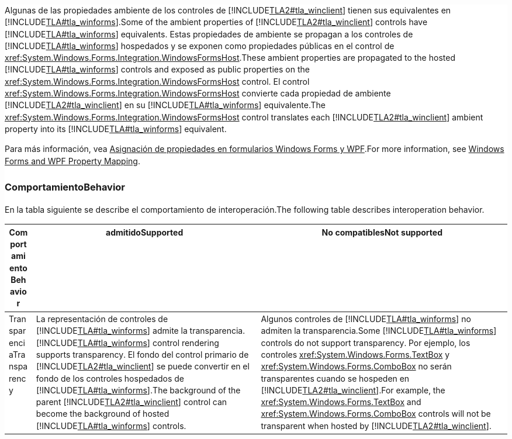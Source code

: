 <span data-ttu-id="63335-139">Algunas de las propiedades ambiente de los controles de [!INCLUDE[TLA2#tla_winclient](../../../../includes/tla2sharptla-winclient-md.md)] tienen sus equivalentes en [!INCLUDE[TLA#tla_winforms](../../../../includes/tlasharptla-winforms-md.md)].</span><span class="sxs-lookup"><span data-stu-id="63335-139">Some of the ambient properties of [!INCLUDE[TLA2#tla_winclient](../../../../includes/tla2sharptla-winclient-md.md)] controls have [!INCLUDE[TLA#tla_winforms](../../../../includes/tlasharptla-winforms-md.md)] equivalents.</span></span> <span data-ttu-id="63335-140">Estas propiedades de ambiente se propagan a los controles de [!INCLUDE[TLA#tla_winforms](../../../../includes/tlasharptla-winforms-md.md)] hospedados y se exponen como propiedades públicas en el control de <xref:System.Windows.Forms.Integration.WindowsFormsHost>.</span><span class="sxs-lookup"><span data-stu-id="63335-140">These ambient properties are propagated to the hosted [!INCLUDE[TLA#tla_winforms](../../../../includes/tlasharptla-winforms-md.md)] controls and exposed as public properties on the <xref:System.Windows.Forms.Integration.WindowsFormsHost> control.</span></span> <span data-ttu-id="63335-141">El control <xref:System.Windows.Forms.Integration.WindowsFormsHost> convierte cada propiedad de ambiente [!INCLUDE[TLA2#tla_winclient](../../../../includes/tla2sharptla-winclient-md.md)] en su [!INCLUDE[TLA#tla_winforms](../../../../includes/tlasharptla-winforms-md.md)] equivalente.</span><span class="sxs-lookup"><span data-stu-id="63335-141">The <xref:System.Windows.Forms.Integration.WindowsFormsHost> control translates each [!INCLUDE[TLA2#tla_winclient](../../../../includes/tla2sharptla-winclient-md.md)] ambient property into its [!INCLUDE[TLA#tla_winforms](../../../../includes/tlasharptla-winforms-md.md)] equivalent.</span></span>  
  
 <span data-ttu-id="63335-142">Para más información, vea [Asignación de propiedades en formularios Windows Forms y WPF](windows-forms-and-wpf-property-mapping.md).</span><span class="sxs-lookup"><span data-stu-id="63335-142">For more information, see [Windows Forms and WPF Property Mapping](windows-forms-and-wpf-property-mapping.md).</span></span>  
  
### <a name="behavior"></a><span data-ttu-id="63335-143">Comportamiento</span><span class="sxs-lookup"><span data-stu-id="63335-143">Behavior</span></span>  
 <span data-ttu-id="63335-144">En la tabla siguiente se describe el comportamiento de interoperación.</span><span class="sxs-lookup"><span data-stu-id="63335-144">The following table describes interoperation behavior.</span></span>  
  
|<span data-ttu-id="63335-145">Comportamiento</span><span class="sxs-lookup"><span data-stu-id="63335-145">Behavior</span></span>|<span data-ttu-id="63335-146">admitido</span><span class="sxs-lookup"><span data-stu-id="63335-146">Supported</span></span>|<span data-ttu-id="63335-147">No compatibles</span><span class="sxs-lookup"><span data-stu-id="63335-147">Not supported</span></span>|  
|--------------|---------------|-------------------|  
|<span data-ttu-id="63335-148">Transparencia</span><span class="sxs-lookup"><span data-stu-id="63335-148">Transparency</span></span>|<span data-ttu-id="63335-149">La representación de controles de [!INCLUDE[TLA#tla_winforms](../../../../includes/tlasharptla-winforms-md.md)] admite la transparencia.</span><span class="sxs-lookup"><span data-stu-id="63335-149">[!INCLUDE[TLA#tla_winforms](../../../../includes/tlasharptla-winforms-md.md)] control rendering supports transparency.</span></span> <span data-ttu-id="63335-150">El fondo del control primario de [!INCLUDE[TLA2#tla_winclient](../../../../includes/tla2sharptla-winclient-md.md)] se puede convertir en el fondo de los controles hospedados de [!INCLUDE[TLA#tla_winforms](../../../../includes/tlasharptla-winforms-md.md)].</span><span class="sxs-lookup"><span data-stu-id="63335-150">The background of the parent [!INCLUDE[TLA2#tla_winclient](../../../../includes/tla2sharptla-winclient-md.md)] control can become the background of hosted [!INCLUDE[TLA#tla_winforms](../../../../includes/tlasharptla-winforms-md.md)] controls.</span></span>|<span data-ttu-id="63335-151">Algunos controles de [!INCLUDE[TLA#tla_winforms](../../../../includes/tlasharptla-winforms-md.md)] no admiten la transparencia.</span><span class="sxs-lookup"><span data-stu-id="63335-151">Some [!INCLUDE[TLA#tla_winforms](../../../../includes/tlasharptla-winforms-md.md)] controls do not support transparency.</span></span> <span data-ttu-id="63335-152">Por ejemplo, los controles <xref:System.Windows.Forms.TextBox> y <xref:System.Windows.Forms.ComboBox> no serán transparentes cuando se hospeden en [!INCLUDE[TLA2#tla_winclient](../../../../includes/tla2sharptla-winclient-md.md)].</span><span class="sxs-lookup"><span data-stu-id="63335-152">For example, the <xref:System.Windows.Forms.TextBox> and <xref:System.Windows.Forms.ComboBox> controls will not be transparent when hosted by [!INCLUDE[TLA2#tla_winclient](../../../../includes/tla2sharptla-winclient-md.md)].</span></span>|  